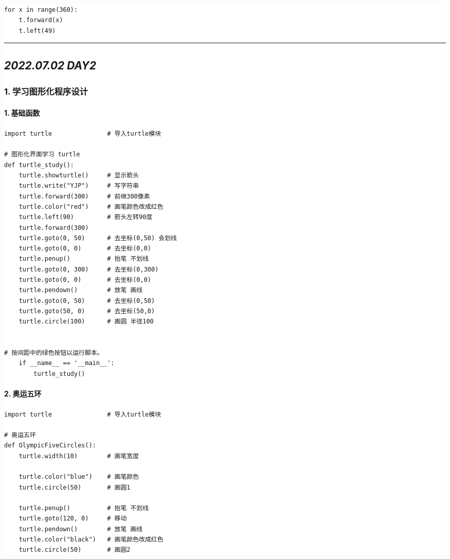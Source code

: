     for x in range(360):
        t.forward(x)
        t.left(49)
---
## ***2022.07.02 DAY2***
### **1. 学习图形化程序设计**
#### 1. 基础函数
    import turtle               # 导入turtle模块

    # 图形化界面学习 turtle
    def turtle_study():
        turtle.showturtle()     # 显示箭头
        turtle.write("YJP")     # 写字符串
        turtle.forward(300)     # 前继300像素
        turtle.color("red")     # 画笔颜色改成红色
        turtle.left(90)         # 箭头左转90度
        turtle.forward(300)
        turtle.goto(0, 50)      # 去坐标(0,50) 会划线
        turtle.goto(0, 0)       # 去坐标(0,0)
        turtle.penup()          # 抬笔 不划线
        turtle.goto(0, 300)     # 去坐标(0,300)
        turtle.goto(0, 0)       # 去坐标(0,0)
        turtle.pendown()        # 放笔 画线
        turtle.goto(0, 50)      # 去坐标(0,50)
        turtle.goto(50, 0)      # 去坐标(50,0)
        turtle.circle(100)      # 画圆 半径100


    # 按间距中的绿色按钮以运行脚本。
        if __name__ == '__main__':
            turtle_study()

#### 2. 奥运五环
    import turtle               # 导入turtle模块

    # 奥运五环
    def OlympicFiveCircles():
        turtle.width(10)        # 画笔宽度

        turtle.color("blue")    # 画笔颜色
        turtle.circle(50)       # 画圆1

        turtle.penup()          # 抬笔 不划线
        turtle.goto(120, 0)     # 移动
        turtle.pendown()        # 放笔 画线
        turtle.color("black")   # 画笔颜色改成红色
        turtle.circle(50)       # 画圆2

